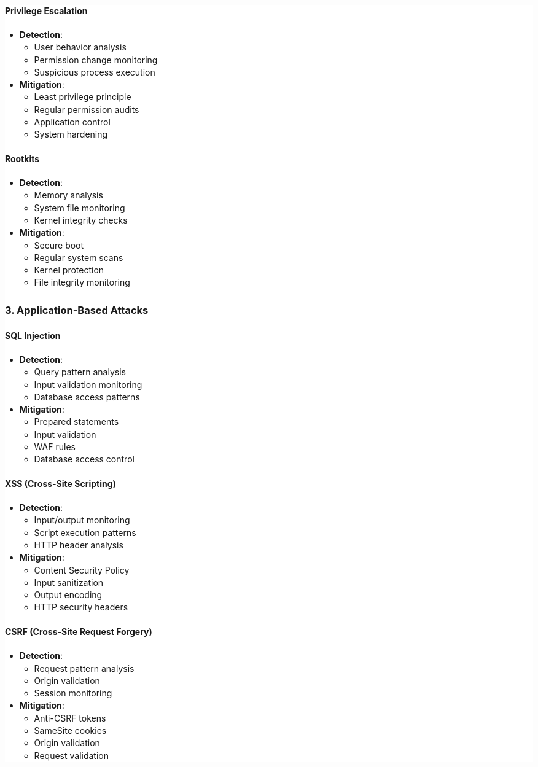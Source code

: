 #### Privilege Escalation
- **Detection**:
  - User behavior analysis
  - Permission change monitoring
  - Suspicious process execution
- **Mitigation**:
  - Least privilege principle
  - Regular permission audits
  - Application control
  - System hardening

#### Rootkits
- **Detection**:
  - Memory analysis
  - System file monitoring
  - Kernel integrity checks
- **Mitigation**:
  - Secure boot
  - Regular system scans
  - Kernel protection
  - File integrity monitoring

### 3. Application-Based Attacks

#### SQL Injection
- **Detection**:
  - Query pattern analysis
  - Input validation monitoring
  - Database access patterns
- **Mitigation**:
  - Prepared statements
  - Input validation
  - WAF rules
  - Database access control

#### XSS (Cross-Site Scripting)
- **Detection**:
  - Input/output monitoring
  - Script execution patterns
  - HTTP header analysis
- **Mitigation**:
  - Content Security Policy
  - Input sanitization
  - Output encoding
  - HTTP security headers

#### CSRF (Cross-Site Request Forgery)
- **Detection**:
  - Request pattern analysis
  - Origin validation
  - Session monitoring
- **Mitigation**:
  - Anti-CSRF tokens
  - SameSite cookies
  - Origin validation
  - Request validation
